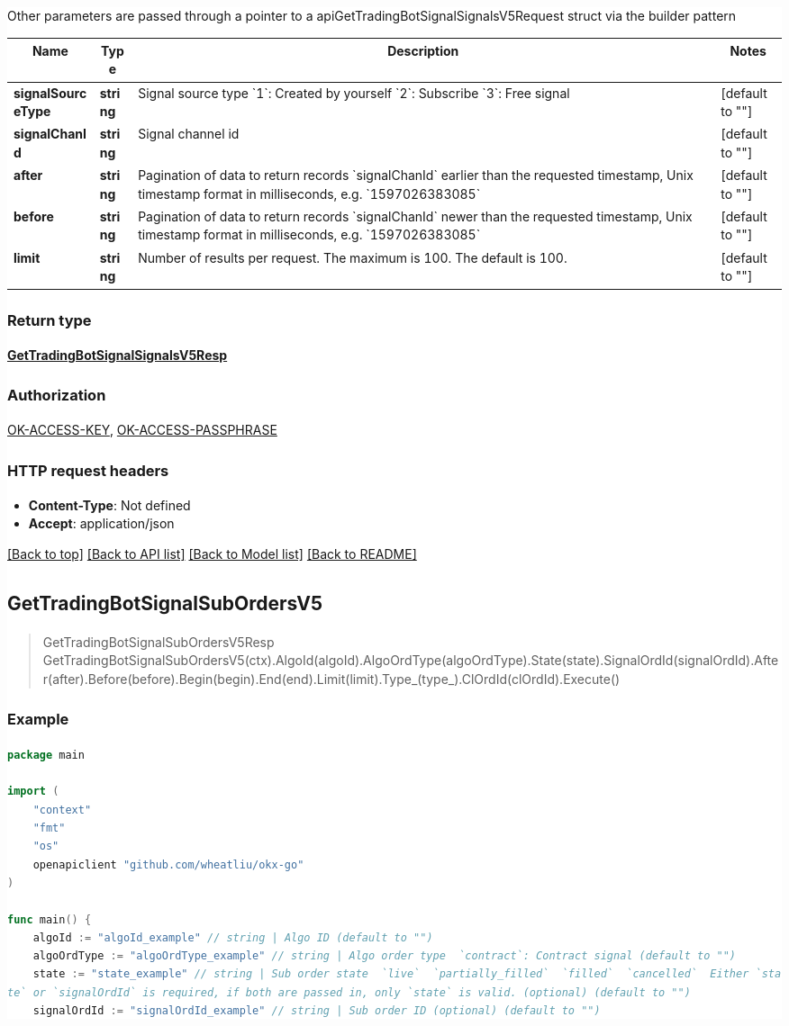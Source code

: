 Other parameters are passed through a pointer to a apiGetTradingBotSignalSignalsV5Request struct via the builder pattern


Name | Type | Description  | Notes
------------- | ------------- | ------------- | -------------
 **signalSourceType** | **string** | Signal source type  &#x60;1&#x60;: Created by yourself  &#x60;2&#x60;: Subscribe  &#x60;3&#x60;: Free signal | [default to &quot;&quot;]
 **signalChanId** | **string** | Signal channel id | [default to &quot;&quot;]
 **after** | **string** | Pagination of data to return records &#x60;signalChanId&#x60; earlier than the requested timestamp, Unix timestamp format in milliseconds, e.g. &#x60;1597026383085&#x60; | [default to &quot;&quot;]
 **before** | **string** | Pagination of data to return records &#x60;signalChanId&#x60; newer than the requested timestamp, Unix timestamp format in milliseconds, e.g. &#x60;1597026383085&#x60; | [default to &quot;&quot;]
 **limit** | **string** | Number of results per request. The maximum is 100. The default is 100. | [default to &quot;&quot;]

### Return type

[**GetTradingBotSignalSignalsV5Resp**](GetTradingBotSignalSignalsV5Resp.md)

### Authorization

[OK-ACCESS-KEY](../README.md#OK-ACCESS-KEY), [OK-ACCESS-PASSPHRASE](../README.md#OK-ACCESS-PASSPHRASE)

### HTTP request headers

- **Content-Type**: Not defined
- **Accept**: application/json

[[Back to top]](#) [[Back to API list]](../README.md#documentation-for-api-endpoints)
[[Back to Model list]](../README.md#documentation-for-models)
[[Back to README]](../README.md)


## GetTradingBotSignalSubOrdersV5

> GetTradingBotSignalSubOrdersV5Resp GetTradingBotSignalSubOrdersV5(ctx).AlgoId(algoId).AlgoOrdType(algoOrdType).State(state).SignalOrdId(signalOrdId).After(after).Before(before).Begin(begin).End(end).Limit(limit).Type_(type_).ClOrdId(clOrdId).Execute()





### Example

```go
package main

import (
	"context"
	"fmt"
	"os"
	openapiclient "github.com/wheatliu/okx-go"
)

func main() {
	algoId := "algoId_example" // string | Algo ID (default to "")
	algoOrdType := "algoOrdType_example" // string | Algo order type  `contract`: Contract signal (default to "")
	state := "state_example" // string | Sub order state  `live`  `partially_filled`  `filled`  `cancelled`  Either `state` or `signalOrdId` is required, if both are passed in, only `state` is valid. (optional) (default to "")
	signalOrdId := "signalOrdId_example" // string | Sub order ID (optional) (default to "")
```